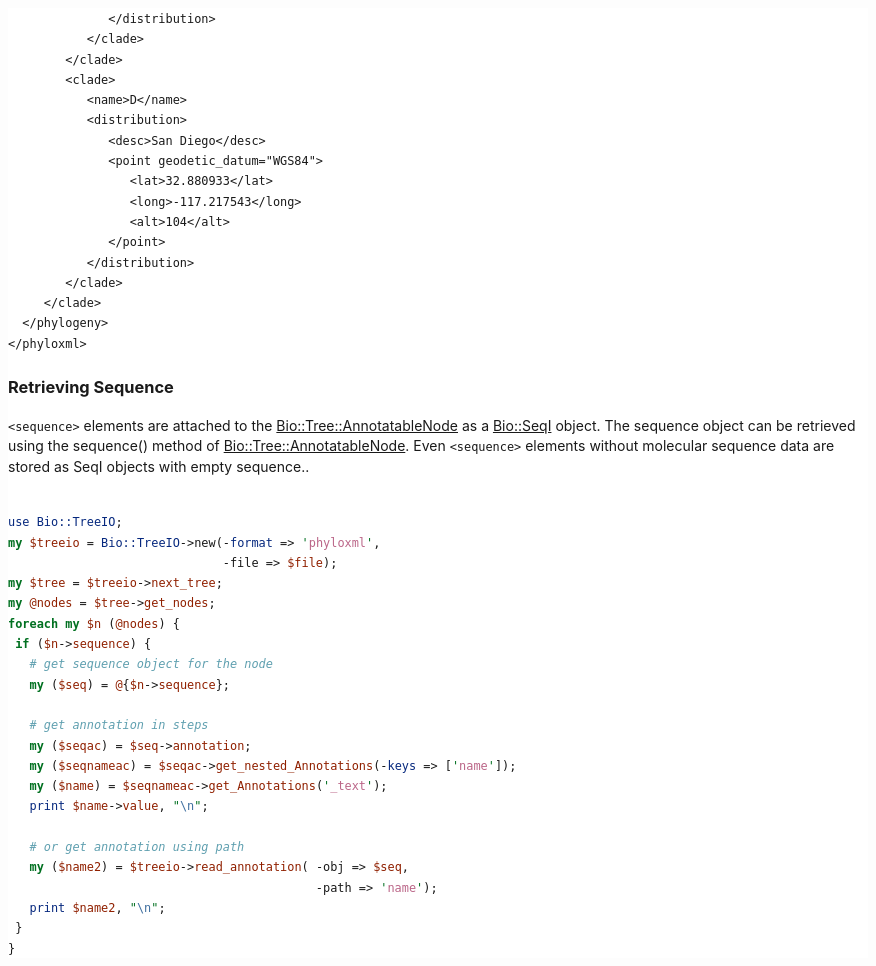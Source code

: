 ```
              </distribution>
           </clade>
        </clade>
        <clade>
           <name>D</name>
           <distribution>
              <desc>San Diego</desc>
              <point geodetic_datum="WGS84">
                 <lat>32.880933</lat>
                 <long>-117.217543</long>
                 <alt>104</alt>
              </point>
           </distribution>
        </clade>
     </clade>
  </phylogeny>
</phyloxml>
```

### Retrieving Sequence

`<sequence>` elements are attached to the [Bio::Tree::AnnotatableNode](https://metacpan.org/pod/Bio::Tree::AnnotatableNode) as a [Bio::SeqI](https://metacpan.org/pod/Bio::SeqI) object. The sequence object can be retrieved using the sequence() method of [Bio::Tree::AnnotatableNode](https://metacpan.org/pod/Bio::Tree::AnnotatableNode). Even `<sequence>` elements without molecular sequence data are stored as SeqI objects with empty sequence..

```perl

use Bio::TreeIO;
my $treeio = Bio::TreeIO->new(-format => 'phyloxml',
                              -file => $file);
my $tree = $treeio->next_tree;
my @nodes = $tree->get_nodes;
foreach my $n (@nodes) {
 if ($n->sequence) {
   # get sequence object for the node
   my ($seq) = @{$n->sequence};

   # get annotation in steps
   my ($seqac) = $seq->annotation;
   my ($seqnameac) = $seqac->get_nested_Annotations(-keys => ['name']);
   my ($name) = $seqnameac->get_Annotations('_text');
   print $name->value, "\n";

   # or get annotation using path
   my ($name2) = $treeio->read_annotation( -obj => $seq, 
                                           -path => 'name');
   print $name2, "\n";
 }
}
```
